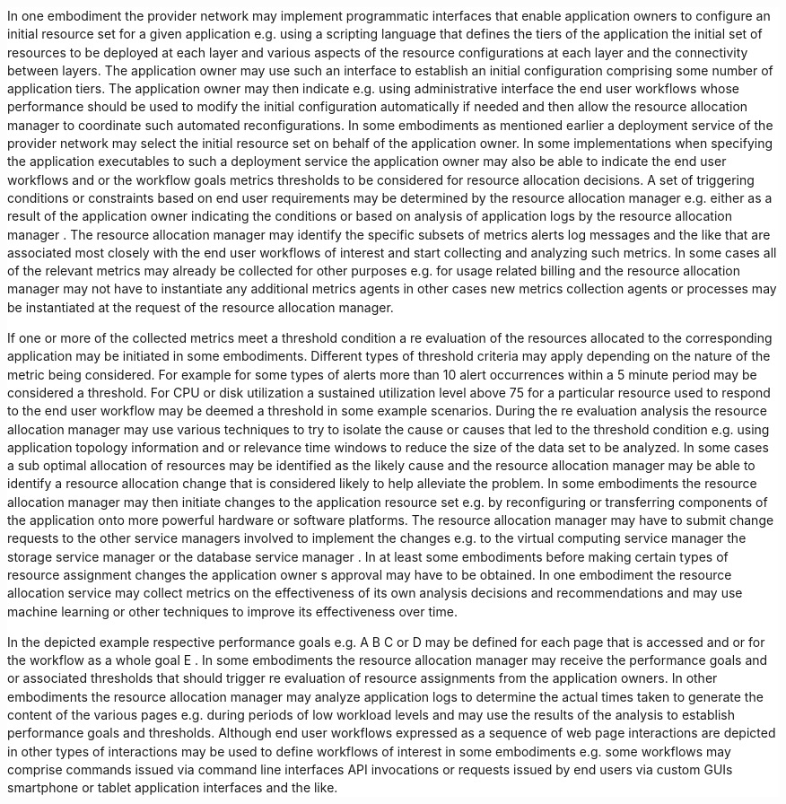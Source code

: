 In one embodiment the provider network may implement programmatic interfaces that enable application owners to configure an initial resource set for a given application e.g. using a scripting language that defines the tiers of the application the initial set of resources to be deployed at each layer and various aspects of the resource configurations at each layer and the connectivity between layers. The application owner may use such an interface to establish an initial configuration comprising some number of application tiers. The application owner may then indicate e.g. using administrative interface the end user workflows whose performance should be used to modify the initial configuration automatically if needed and then allow the resource allocation manager to coordinate such automated reconfigurations. In some embodiments as mentioned earlier a deployment service of the provider network may select the initial resource set on behalf of the application owner. In some implementations when specifying the application executables to such a deployment service the application owner may also be able to indicate the end user workflows and or the workflow goals metrics thresholds to be considered for resource allocation decisions. A set of triggering conditions or constraints based on end user requirements may be determined by the resource allocation manager e.g. either as a result of the application owner indicating the conditions or based on analysis of application logs by the resource allocation manager . The resource allocation manager may identify the specific subsets of metrics alerts log messages and the like that are associated most closely with the end user workflows of interest and start collecting and analyzing such metrics. In some cases all of the relevant metrics may already be collected for other purposes e.g. for usage related billing and the resource allocation manager may not have to instantiate any additional metrics agents in other cases new metrics collection agents or processes may be instantiated at the request of the resource allocation manager.

If one or more of the collected metrics meet a threshold condition a re evaluation of the resources allocated to the corresponding application may be initiated in some embodiments. Different types of threshold criteria may apply depending on the nature of the metric being considered. For example for some types of alerts more than 10 alert occurrences within a 5 minute period may be considered a threshold. For CPU or disk utilization a sustained utilization level above 75 for a particular resource used to respond to the end user workflow may be deemed a threshold in some example scenarios. During the re evaluation analysis the resource allocation manager may use various techniques to try to isolate the cause or causes that led to the threshold condition e.g. using application topology information and or relevance time windows to reduce the size of the data set to be analyzed. In some cases a sub optimal allocation of resources may be identified as the likely cause and the resource allocation manager may be able to identify a resource allocation change that is considered likely to help alleviate the problem. In some embodiments the resource allocation manager may then initiate changes to the application resource set e.g. by reconfiguring or transferring components of the application onto more powerful hardware or software platforms. The resource allocation manager may have to submit change requests to the other service managers involved to implement the changes e.g. to the virtual computing service manager the storage service manager or the database service manager . In at least some embodiments before making certain types of resource assignment changes the application owner s approval may have to be obtained. In one embodiment the resource allocation service may collect metrics on the effectiveness of its own analysis decisions and recommendations and may use machine learning or other techniques to improve its effectiveness over time.

In the depicted example respective performance goals e.g. A B C or D may be defined for each page that is accessed and or for the workflow as a whole goal E . In some embodiments the resource allocation manager may receive the performance goals and or associated thresholds that should trigger re evaluation of resource assignments from the application owners. In other embodiments the resource allocation manager may analyze application logs to determine the actual times taken to generate the content of the various pages e.g. during periods of low workload levels and may use the results of the analysis to establish performance goals and thresholds. Although end user workflows expressed as a sequence of web page interactions are depicted in other types of interactions may be used to define workflows of interest in some embodiments e.g. some workflows may comprise commands issued via command line interfaces API invocations or requests issued by end users via custom GUIs smartphone or tablet application interfaces and the like.
